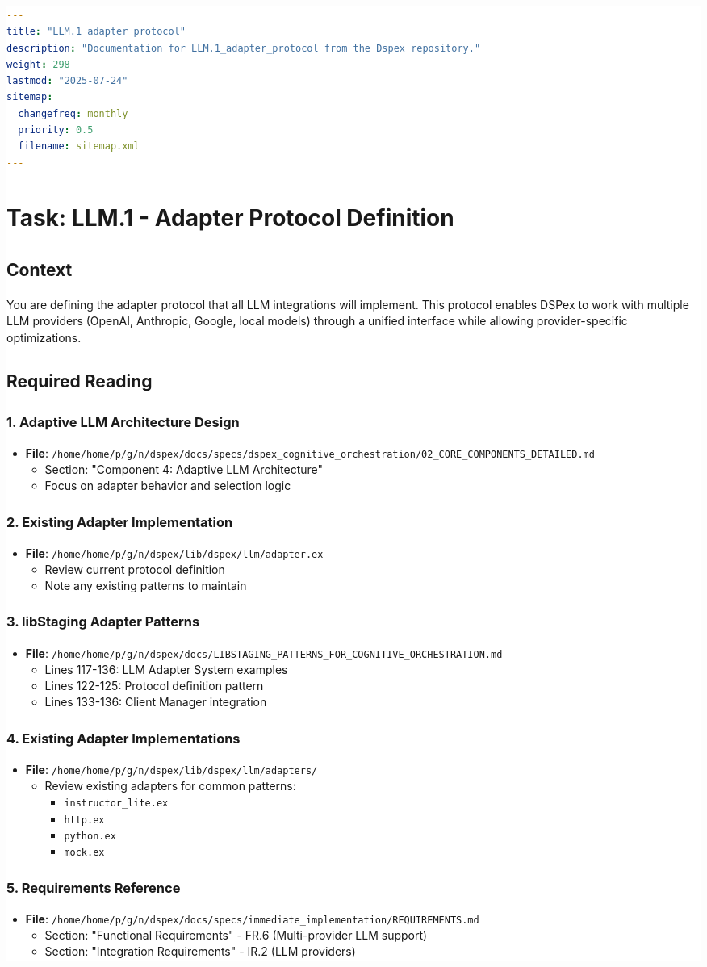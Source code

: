 ```yaml
---
title: "LLM.1 adapter protocol"
description: "Documentation for LLM.1_adapter_protocol from the Dspex repository."
weight: 298
lastmod: "2025-07-24"
sitemap:
  changefreq: monthly
  priority: 0.5
  filename: sitemap.xml
---
```


# Task: LLM.1 - Adapter Protocol Definition

## Context
You are defining the adapter protocol that all LLM integrations will implement. This protocol enables DSPex to work with multiple LLM providers (OpenAI, Anthropic, Google, local models) through a unified interface while allowing provider-specific optimizations.

## Required Reading

### 1. Adaptive LLM Architecture Design
- **File**: `/home/home/p/g/n/dspex/docs/specs/dspex_cognitive_orchestration/02_CORE_COMPONENTS_DETAILED.md`
  - Section: "Component 4: Adaptive LLM Architecture"
  - Focus on adapter behavior and selection logic

### 2. Existing Adapter Implementation
- **File**: `/home/home/p/g/n/dspex/lib/dspex/llm/adapter.ex`
  - Review current protocol definition
  - Note any existing patterns to maintain

### 3. libStaging Adapter Patterns
- **File**: `/home/home/p/g/n/dspex/docs/LIBSTAGING_PATTERNS_FOR_COGNITIVE_ORCHESTRATION.md`
  - Lines 117-136: LLM Adapter System examples
  - Lines 122-125: Protocol definition pattern
  - Lines 133-136: Client Manager integration

### 4. Existing Adapter Implementations
- **File**: `/home/home/p/g/n/dspex/lib/dspex/llm/adapters/`
  - Review existing adapters for common patterns:
    - `instructor_lite.ex`
    - `http.ex`
    - `python.ex`
    - `mock.ex`

### 5. Requirements Reference
- **File**: `/home/home/p/g/n/dspex/docs/specs/immediate_implementation/REQUIREMENTS.md`
  - Section: "Functional Requirements" - FR.6 (Multi-provider LLM support)
  - Section: "Integration Requirements" - IR.2 (LLM providers)
